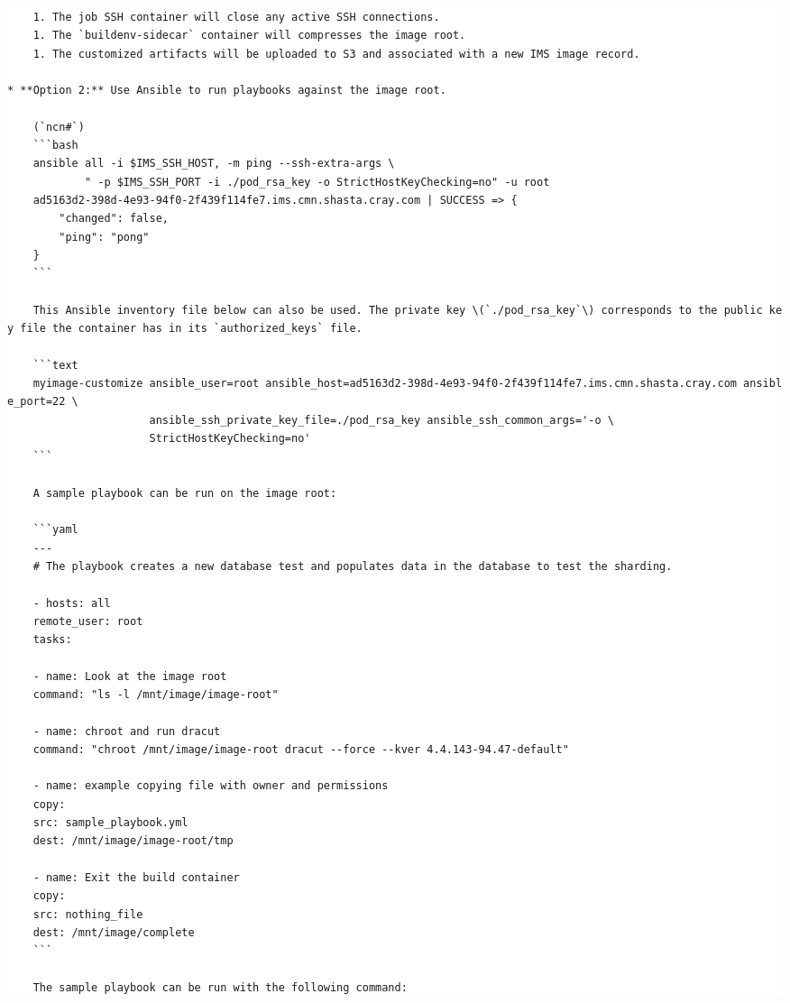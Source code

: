         1. The job SSH container will close any active SSH connections.
        1. The `buildenv-sidecar` container will compresses the image root.
        1. The customized artifacts will be uploaded to S3 and associated with a new IMS image record.

    * **Option 2:** Use Ansible to run playbooks against the image root.

        (`ncn#`)
        ```bash
        ansible all -i $IMS_SSH_HOST, -m ping --ssh-extra-args \
                " -p $IMS_SSH_PORT -i ./pod_rsa_key -o StrictHostKeyChecking=no" -u root
        ad5163d2-398d-4e93-94f0-2f439f114fe7.ims.cmn.shasta.cray.com | SUCCESS => {
            "changed": false,
            "ping": "pong"
        }
        ```

        This Ansible inventory file below can also be used. The private key \(`./pod_rsa_key`\) corresponds to the public key file the container has in its `authorized_keys` file.

        ```text
        myimage-customize ansible_user=root ansible_host=ad5163d2-398d-4e93-94f0-2f439f114fe7.ims.cmn.shasta.cray.com ansible_port=22 \
                          ansible_ssh_private_key_file=./pod_rsa_key ansible_ssh_common_args='-o \
                          StrictHostKeyChecking=no'
        ```

        A sample playbook can be run on the image root:

        ```yaml
        ---
        # The playbook creates a new database test and populates data in the database to test the sharding.

        - hosts: all
        remote_user: root
        tasks:

        - name: Look at the image root
        command: "ls -l /mnt/image/image-root"

        - name: chroot and run dracut
        command: "chroot /mnt/image/image-root dracut --force --kver 4.4.143-94.47-default"

        - name: example copying file with owner and permissions
        copy:
        src: sample_playbook.yml
        dest: /mnt/image/image-root/tmp

        - name: Exit the build container
        copy:
        src: nothing_file
        dest: /mnt/image/complete
        ```

        The sample playbook can be run with the following command:
